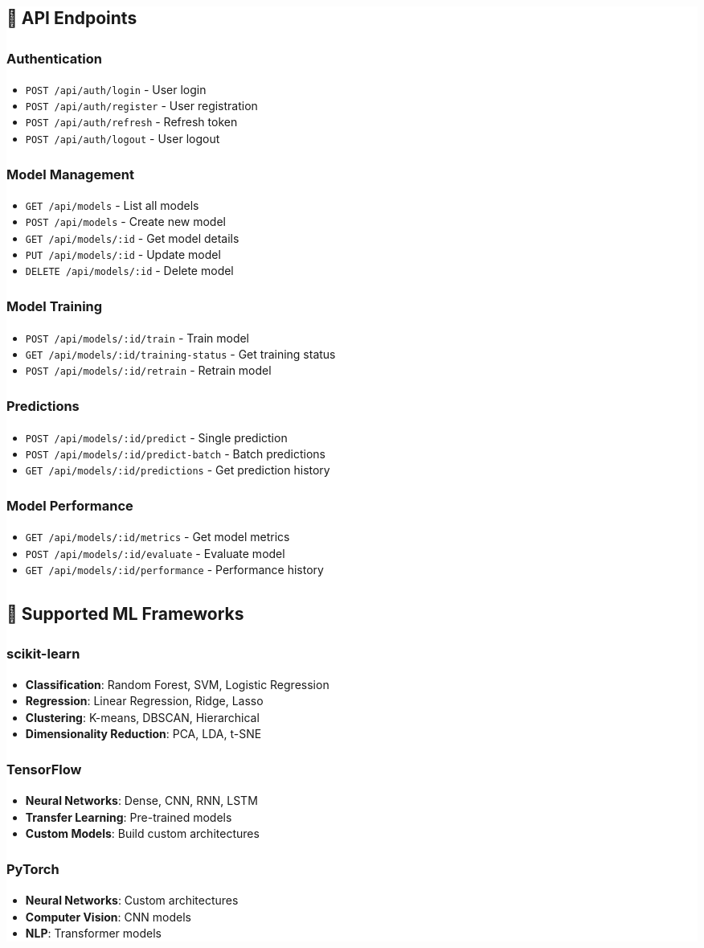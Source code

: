 ## 🔧 API Endpoints

### Authentication
- `POST /api/auth/login` - User login
- `POST /api/auth/register` - User registration
- `POST /api/auth/refresh` - Refresh token
- `POST /api/auth/logout` - User logout

### Model Management
- `GET /api/models` - List all models
- `POST /api/models` - Create new model
- `GET /api/models/:id` - Get model details
- `PUT /api/models/:id` - Update model
- `DELETE /api/models/:id` - Delete model

### Model Training
- `POST /api/models/:id/train` - Train model
- `GET /api/models/:id/training-status` - Get training status
- `POST /api/models/:id/retrain` - Retrain model

### Predictions
- `POST /api/models/:id/predict` - Single prediction
- `POST /api/models/:id/predict-batch` - Batch predictions
- `GET /api/models/:id/predictions` - Get prediction history

### Model Performance
- `GET /api/models/:id/metrics` - Get model metrics
- `POST /api/models/:id/evaluate` - Evaluate model
- `GET /api/models/:id/performance` - Performance history

## 🤖 Supported ML Frameworks

### scikit-learn
- **Classification**: Random Forest, SVM, Logistic Regression
- **Regression**: Linear Regression, Ridge, Lasso
- **Clustering**: K-means, DBSCAN, Hierarchical
- **Dimensionality Reduction**: PCA, LDA, t-SNE

### TensorFlow
- **Neural Networks**: Dense, CNN, RNN, LSTM
- **Transfer Learning**: Pre-trained models
- **Custom Models**: Build custom architectures

### PyTorch
- **Neural Networks**: Custom architectures
- **Computer Vision**: CNN models
- **NLP**: Transformer models
